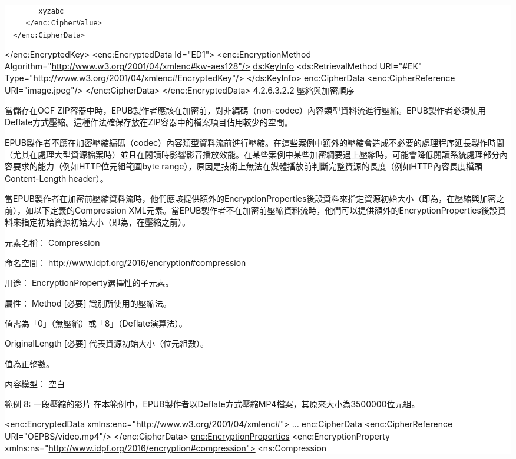             xyzabc
         </enc:CipherValue>
      </enc:CipherData>
   </enc:EncryptedKey>
   <enc:EncryptedData Id="ED1">
      <enc:EncryptionMethod
          Algorithm="http://www.w3.org/2001/04/xmlenc#kw-aes128"/>
      <ds:KeyInfo>
         <ds:RetrievalMethod
             URI="#EK"
             Type="http://www.w3.org/2001/04/xmlenc#EncryptedKey"/>
      </ds:KeyInfo>
      <enc:CipherData>
         <enc:CipherReference
             URI="image.jpeg"/>
      </enc:CipherData>
   </enc:EncryptedData>
</encryption>
4.2.6.3.2.2 壓縮與加密順序

當儲存在OCF ZIP容器中時，EPUB製作者應該在加密前，對非編碼（non-codec）內容類型資料流進行壓縮。EPUB製作者必須使用Deflate方式壓縮。這種作法確保存放在ZIP容器中的檔案項目佔用較少的空間。

EPUB製作者不應在加密壓縮編碼（codec）內容類型資料流前進行壓縮。在這些案例中額外的壓縮會造成不必要的處理程序延長製作時間（尤其在處理大型資源檔案時）並且在閱讀時影響影音播放效能。在某些案例中某些加密綱要遇上壓縮時，可能會降低閱讀系統處理部分內容要求的能力（例如HTTP位元組範圍byte range），原因是技術上無法在媒體播放前判斷完整資源的長度（例如HTTP內容長度檔頭Content-Length header）。

當EPUB製作者在加密前壓縮資料流時，他們應該提供額外的EncryptionProperties後設資料來指定資源初始大小（即為，在壓縮與加密之前），如以下定義的Compression XML元素。當EPUB製作者不在加密前壓縮資料流時，他們可以提供額外的EncryptionProperties後設資料來指定初始資源初始大小（即為，在壓縮之前）。

元素名稱：
Compression

命名空間：
http://www.idpf.org/2016/encryption#compression

用途：
EncryptionProperty選擇性的子元素。

屬性：
Method [必要]
識別所使用的壓縮法。

值需為「0」（無壓縮）或「8」（Deflate演算法）。

OriginalLength [必要]
代表資源初始大小（位元組數）。

值為正整數。

內容模型：
空白

範例 8: 一段壓縮的影片
在本範例中，EPUB製作者以Deflate方式壓縮MP4檔案，其原來大小為3500000位元組。

<encryption
    xmlns="urn:oasis:names:tc:opendocument:xmlns:container">
   <enc:EncryptedData 
       xmlns:enc="http://www.w3.org/2001/04/xmlenc#">
      …
      <enc:CipherData>
         <enc:CipherReference
             URI="OEPBS/video.mp4"/>
      </enc:CipherData>
      <enc:EncryptionProperties>
         <enc:EncryptionProperty
             xmlns:ns="http://www.idpf.org/2016/encryption#compression">
            <ns:Compression